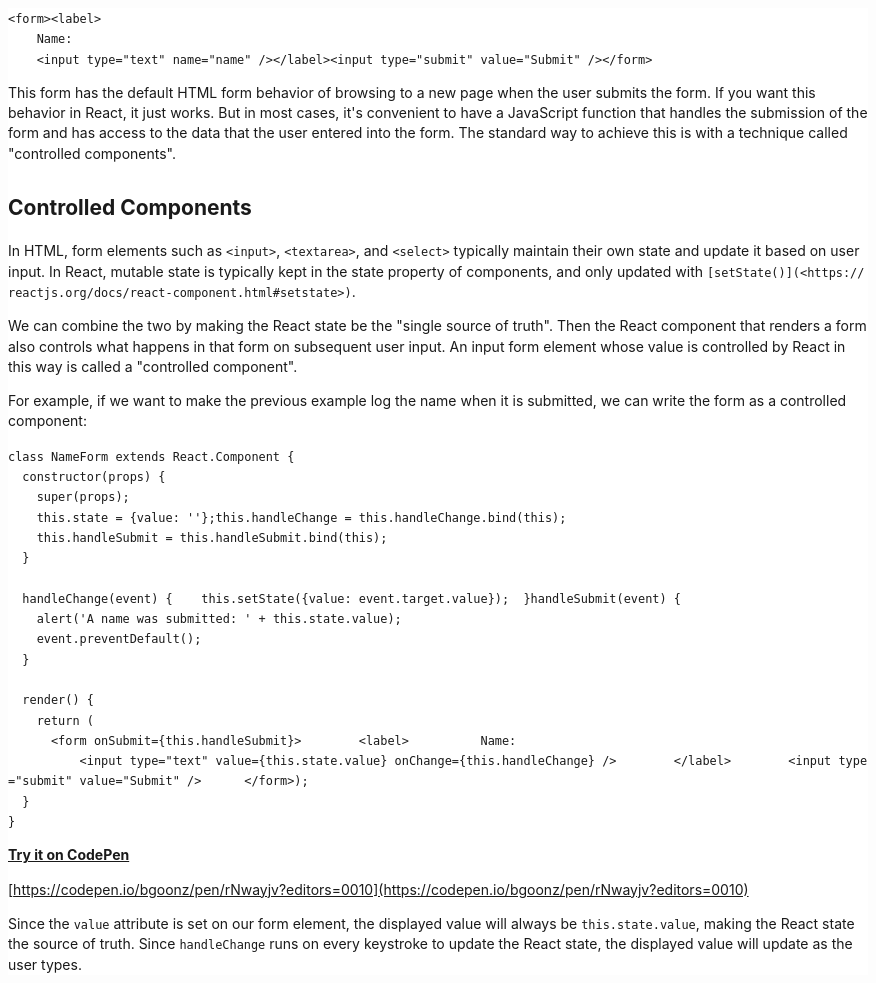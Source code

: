 ```text
<form><label>
    Name:
    <input type="text" name="name" /></label><input type="submit" value="Submit" /></form>
```

This form has the default HTML form behavior of browsing to a new page when the user submits the form. If you want this behavior in React, it just works. But in most cases, it's convenient to have a JavaScript function that handles the submission of the form and has access to the data that the user entered into the form. The standard way to achieve this is with a technique called "controlled components".

## Controlled Components

In HTML, form elements such as `<input>`, `<textarea>`, and `<select>` typically maintain their own state and update it based on user input. In React, mutable state is typically kept in the state property of components, and only updated with `[setState()](<https://reactjs.org/docs/react-component.html#setstate>)`.

We can combine the two by making the React state be the "single source of truth". Then the React component that renders a form also controls what happens in that form on subsequent user input. An input form element whose value is controlled by React in this way is called a "controlled component".

For example, if we want to make the previous example log the name when it is submitted, we can write the form as a controlled component:

```text
class NameForm extends React.Component {
  constructor(props) {
    super(props);
    this.state = {value: ''};this.handleChange = this.handleChange.bind(this);
    this.handleSubmit = this.handleSubmit.bind(this);
  }

  handleChange(event) {    this.setState({value: event.target.value});  }handleSubmit(event) {
    alert('A name was submitted: ' + this.state.value);
    event.preventDefault();
  }

  render() {
    return (
      <form onSubmit={this.handleSubmit}>        <label>          Name:
          <input type="text" value={this.state.value} onChange={this.handleChange} />        </label>        <input type="submit" value="Submit" />      </form>);
  }
}
```

[**Try it on CodePen**](https://codepen.io/gaearon/pen/VmmPgp?editors=0010)

[https://codepen.io/bgoonz/pen/rNwayjv?editors=0010](https://codepen.io/bgoonz/pen/rNwayjv?editors=0010)

Since the `value` attribute is set on our form element, the displayed value will always be `this.state.value`, making the React state the source of truth. Since `handleChange` runs on every keystroke to update the React state, the displayed value will update as the user types.
